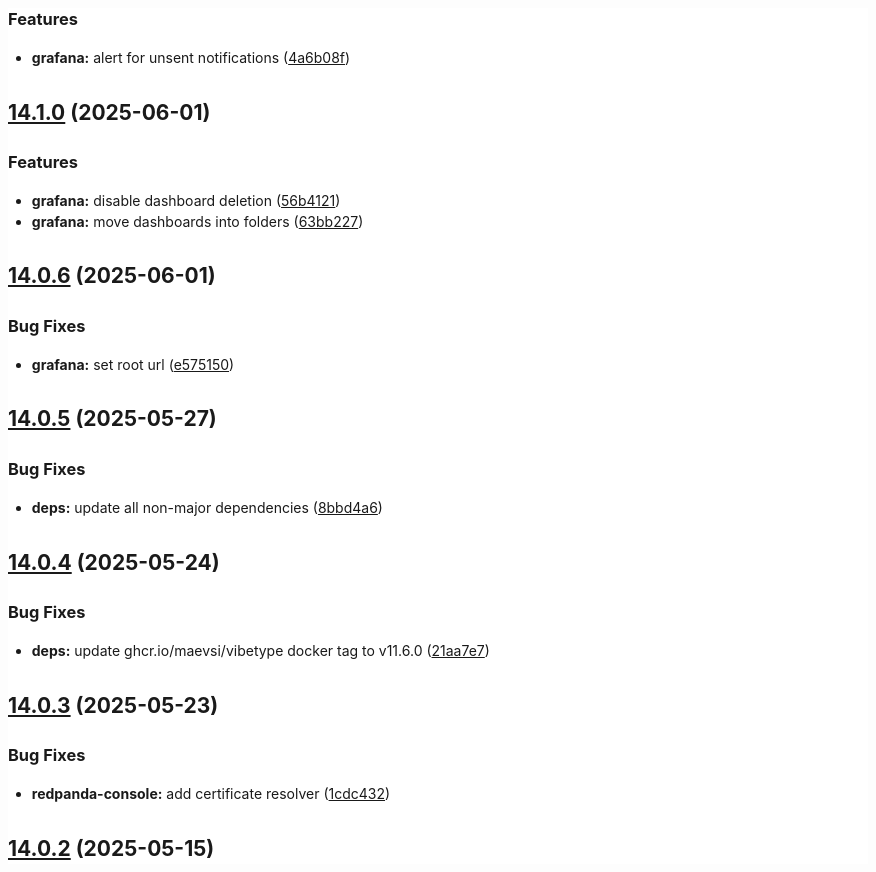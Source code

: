 ### Features

* **grafana:** alert for unsent notifications ([4a6b08f](https://github.com/maevsi/stack/commit/4a6b08fa62e7059204cd0278a043715d48b50382))

## [14.1.0](https://github.com/maevsi/stack/compare/14.0.6...14.1.0) (2025-06-01)

### Features

* **grafana:** disable dashboard deletion ([56b4121](https://github.com/maevsi/stack/commit/56b4121ab668768813edd6cd5a560df654d3301d))
* **grafana:** move dashboards into folders ([63bb227](https://github.com/maevsi/stack/commit/63bb227dc7d31997839a929a0471c445d673d7ce))

## [14.0.6](https://github.com/maevsi/stack/compare/14.0.5...14.0.6) (2025-06-01)

### Bug Fixes

* **grafana:** set root url ([e575150](https://github.com/maevsi/stack/commit/e575150eb4261077ec236cfc7a5a593749865e00))

## [14.0.5](https://github.com/maevsi/stack/compare/14.0.4...14.0.5) (2025-05-27)

### Bug Fixes

* **deps:** update all non-major dependencies ([8bbd4a6](https://github.com/maevsi/stack/commit/8bbd4a64a7e2b1c8a3936e15b9ceea9e8bf5b663))

## [14.0.4](https://github.com/maevsi/stack/compare/14.0.3...14.0.4) (2025-05-24)

### Bug Fixes

* **deps:** update ghcr.io/maevsi/vibetype docker tag to v11.6.0 ([21aa7e7](https://github.com/maevsi/stack/commit/21aa7e7de2f521a74772bdfdbedf6b70f5a33ce9))

## [14.0.3](https://github.com/maevsi/stack/compare/14.0.2...14.0.3) (2025-05-23)

### Bug Fixes

* **redpanda-console:** add certificate resolver ([1cdc432](https://github.com/maevsi/stack/commit/1cdc4324bb44521e823edff517d5fc9011b4cc51))

## [14.0.2](https://github.com/maevsi/stack/compare/14.0.1...14.0.2) (2025-05-15)
